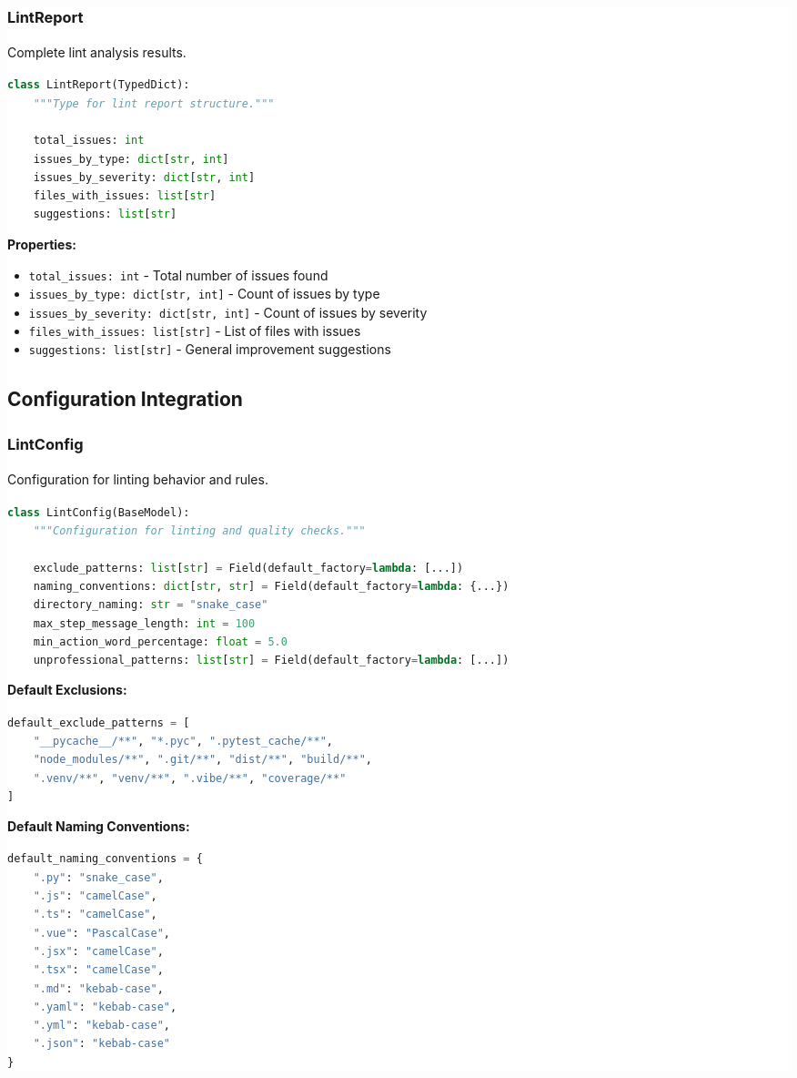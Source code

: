 ### LintReport

Complete lint analysis results.

```python
class LintReport(TypedDict):
    """Type for lint report structure."""

    total_issues: int
    issues_by_type: dict[str, int]
    issues_by_severity: dict[str, int]
    files_with_issues: list[str]
    suggestions: list[str]
```

**Properties:**

- `total_issues: int` - Total number of issues found
- `issues_by_type: dict[str, int]` - Count of issues by type
- `issues_by_severity: dict[str, int]` - Count of issues by severity
- `files_with_issues: list[str]` - List of files with issues
- `suggestions: list[str]` - General improvement suggestions

## Configuration Integration

### LintConfig

Configuration for linting behavior and rules.

```python
class LintConfig(BaseModel):
    """Configuration for linting and quality checks."""

    exclude_patterns: list[str] = Field(default_factory=lambda: [...])
    naming_conventions: dict[str, str] = Field(default_factory=lambda: {...})
    directory_naming: str = "snake_case"
    max_step_message_length: int = 100
    min_action_word_percentage: float = 5.0
    unprofessional_patterns: list[str] = Field(default_factory=lambda: [...])
```

**Default Exclusions:**

```python
default_exclude_patterns = [
    "__pycache__/**", "*.pyc", ".pytest_cache/**",
    "node_modules/**", ".git/**", "dist/**", "build/**",
    ".venv/**", "venv/**", ".vibe/**", "coverage/**"
]
```

**Default Naming Conventions:**

```python
default_naming_conventions = {
    ".py": "snake_case",
    ".js": "camelCase",
    ".ts": "camelCase",
    ".vue": "PascalCase",
    ".jsx": "camelCase",
    ".tsx": "camelCase",
    ".md": "kebab-case",
    ".yaml": "kebab-case",
    ".yml": "kebab-case",
    ".json": "kebab-case"
}
```
